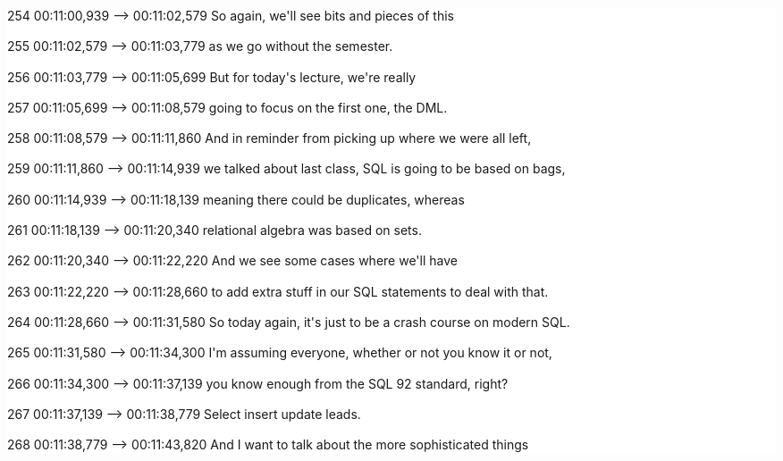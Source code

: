 254
00:11:00,939 --> 00:11:02,579
So again, we'll see bits and pieces of this

255
00:11:02,579 --> 00:11:03,779
as we go without the semester.

256
00:11:03,779 --> 00:11:05,699
But for today's lecture, we're really

257
00:11:05,699 --> 00:11:08,579
going to focus on the first one, the DML.

258
00:11:08,579 --> 00:11:11,860
And in reminder from picking up where we were all left,

259
00:11:11,860 --> 00:11:14,939
we talked about last class, SQL is going to be based on bags,

260
00:11:14,939 --> 00:11:18,139
meaning there could be duplicates, whereas

261
00:11:18,139 --> 00:11:20,340
relational algebra was based on sets.

262
00:11:20,340 --> 00:11:22,220
And we see some cases where we'll have

263
00:11:22,220 --> 00:11:28,660
to add extra stuff in our SQL statements to deal with that.

264
00:11:28,660 --> 00:11:31,580
So today again, it's just to be a crash course on modern SQL.

265
00:11:31,580 --> 00:11:34,300
I'm assuming everyone, whether or not you know it or not,

266
00:11:34,300 --> 00:11:37,139
you know enough from the SQL 92 standard, right?

267
00:11:37,139 --> 00:11:38,779
Select insert update leads.

268
00:11:38,779 --> 00:11:43,820
And I want to talk about the more sophisticated things
